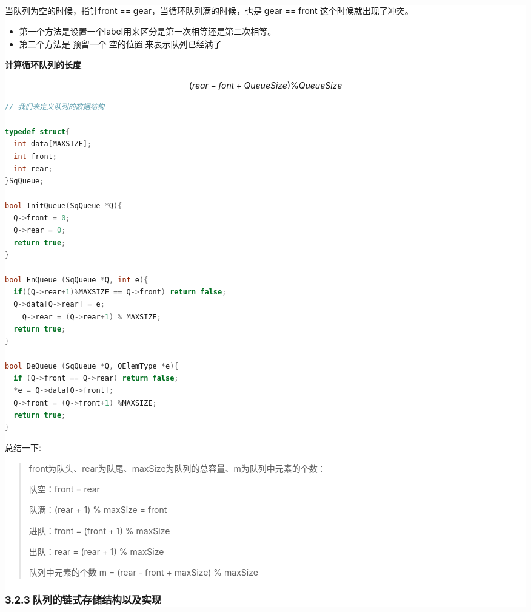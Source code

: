 当队列为空的时候，指针front == gear，当循环队列满的时候，也是 gear == front 这个时候就出现了冲突。

+ 第一个方法是设置一个label用来区分是第一次相等还是第二次相等。
+ 第二个方法是 预留一个 空的位置 来表示队列已经满了

**计算循环队列的长度**

$$ (rear - font + QueueSize) \% QueueSize$$

```c++
// 我们来定义队列的数据结构

typedef struct{
  int data[MAXSIZE];
  int front;
  int rear;
}SqQueue;

bool InitQueue(SqQueue *Q){
  Q->front = 0;
  Q->rear = 0;
  return true;
}

bool EnQueue (SqQueue *Q, int e){
  if((Q->rear+1)%MAXSIZE == Q->front) return false;
  Q->data[Q->rear] = e;
 	Q->rear = (Q->rear+1) % MAXSIZE;
  return true;
}

bool DeQueue (SqQueue *Q, QElemType *e){
  if (Q->front == Q->rear) return false;
  *e = Q->data[Q->front];
  Q->front = (Q->front+1) %MAXSIZE;
  return true;
}

```

总结一下:

> front为队头、rear为队尾、maxSize为队列的总容量、m为队列中元素的个数：
>
> 队空：front = rear
>
> 队满：(rear + 1) % maxSize = front
>
> 进队：front = (front + 1) % maxSize
>
> 出队：rear = (rear + 1) % maxSize
>
> 队列中元素的个数 m = (rear - front + maxSize) % maxSize

### 3.2.3 队列的链式存储结构以及实现
